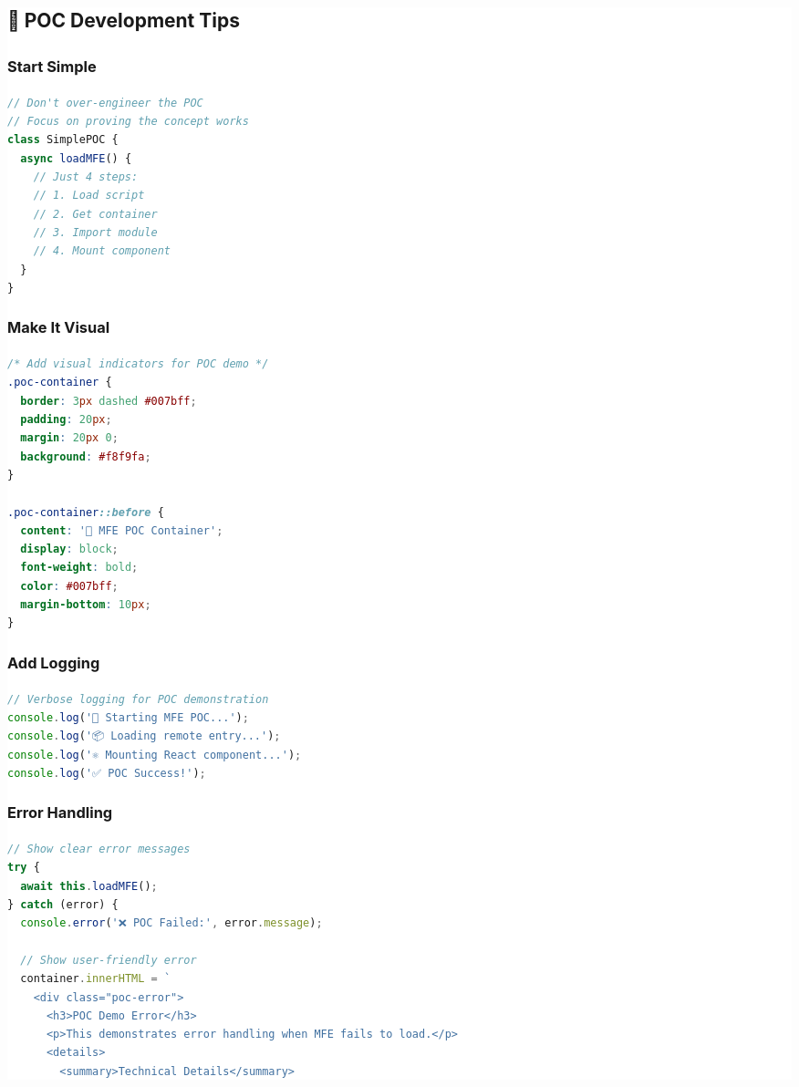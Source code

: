 
## **🔧 POC Development Tips**

### **Start Simple**

```javascript
// Don't over-engineer the POC
// Focus on proving the concept works
class SimplePOC {
  async loadMFE() {
    // Just 4 steps:
    // 1. Load script
    // 2. Get container
    // 3. Import module
    // 4. Mount component
  }
}
```

### **Make It Visual**

```css
/* Add visual indicators for POC demo */
.poc-container {
  border: 3px dashed #007bff;
  padding: 20px;
  margin: 20px 0;
  background: #f8f9fa;
}

.poc-container::before {
  content: '🚀 MFE POC Container';
  display: block;
  font-weight: bold;
  color: #007bff;
  margin-bottom: 10px;
}
```

### **Add Logging**

```javascript
// Verbose logging for POC demonstration
console.log('🚀 Starting MFE POC...');
console.log('📦 Loading remote entry...');
console.log('⚛️ Mounting React component...');
console.log('✅ POC Success!');
```

### **Error Handling**

```javascript
// Show clear error messages
try {
  await this.loadMFE();
} catch (error) {
  console.error('❌ POC Failed:', error.message);

  // Show user-friendly error
  container.innerHTML = `
    <div class="poc-error">
      <h3>POC Demo Error</h3>
      <p>This demonstrates error handling when MFE fails to load.</p>
      <details>
        <summary>Technical Details</summary>
```